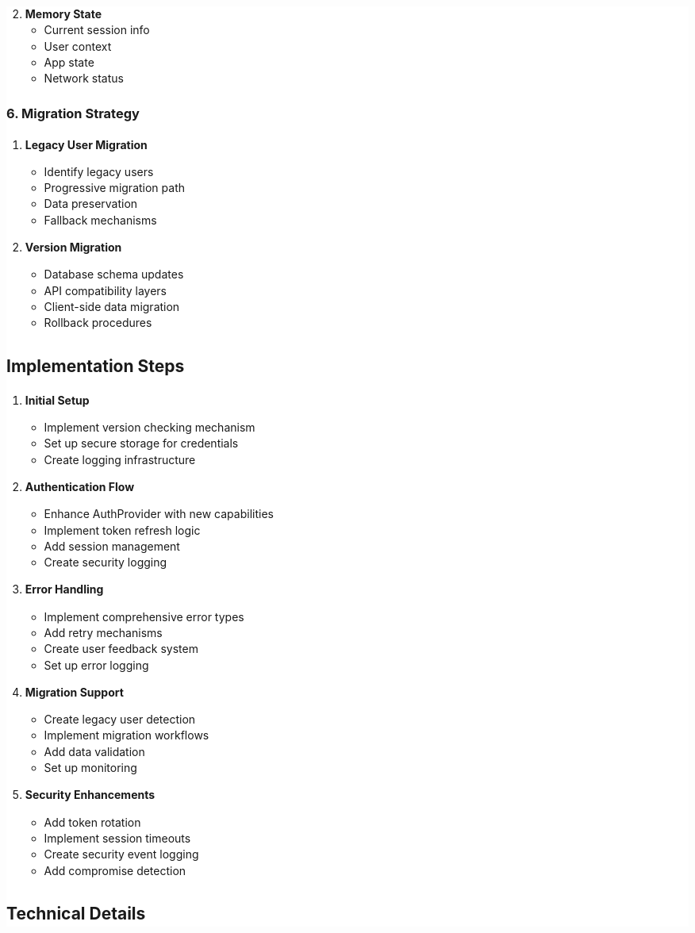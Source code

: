 2. **Memory State**
   - Current session info
   - User context
   - App state
   - Network status

### 6. Migration Strategy

1. **Legacy User Migration**
   - Identify legacy users
   - Progressive migration path
   - Data preservation
   - Fallback mechanisms

2. **Version Migration**
   - Database schema updates
   - API compatibility layers
   - Client-side data migration
   - Rollback procedures

## Implementation Steps

1. **Initial Setup**
   - Implement version checking mechanism
   - Set up secure storage for credentials
   - Create logging infrastructure

2. **Authentication Flow**
   - Enhance AuthProvider with new capabilities
   - Implement token refresh logic
   - Add session management
   - Create security logging

3. **Error Handling**
   - Implement comprehensive error types
   - Add retry mechanisms
   - Create user feedback system
   - Set up error logging

4. **Migration Support**
   - Create legacy user detection
   - Implement migration workflows
   - Add data validation
   - Set up monitoring

5. **Security Enhancements**
   - Add token rotation
   - Implement session timeouts
   - Create security event logging
   - Add compromise detection

## Technical Details
